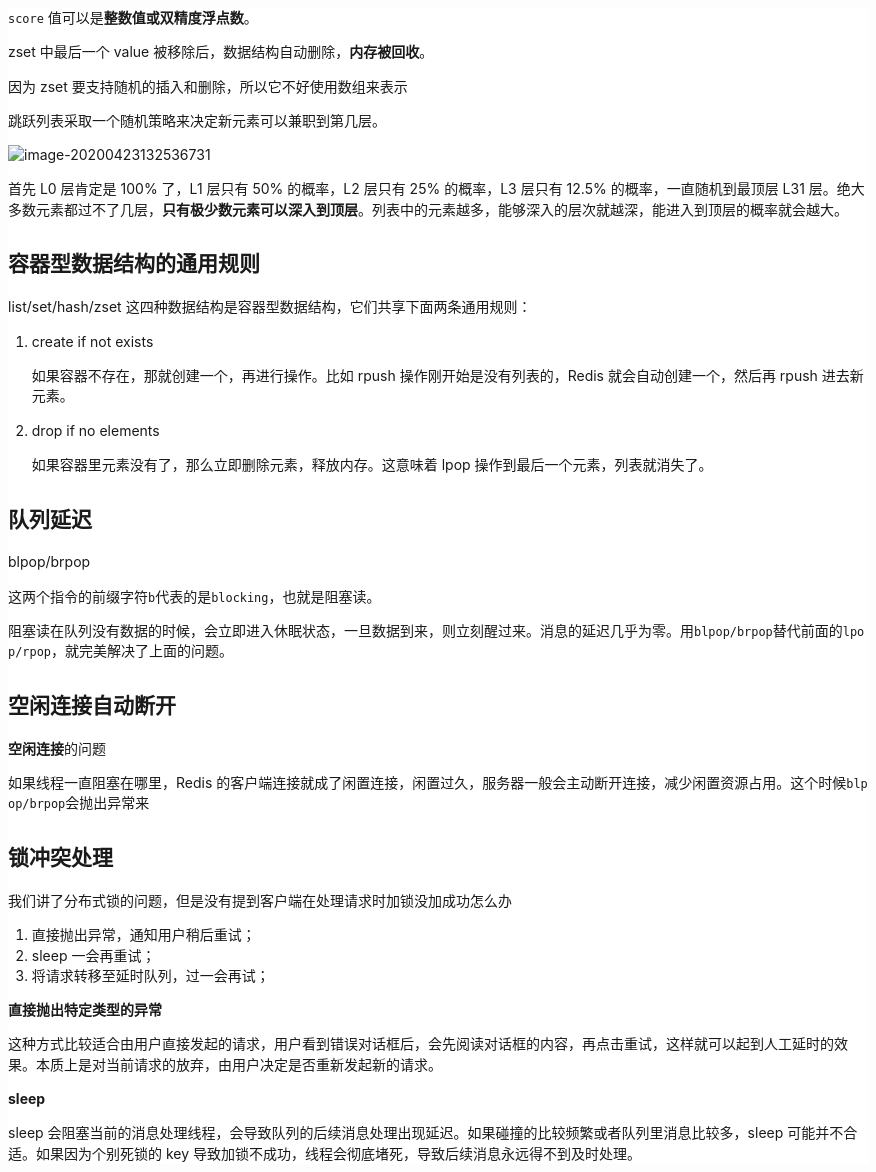 `score` 值可以是**整数值或双精度浮点数**。

zset 中最后一个 value 被移除后，数据结构自动删除，**内存被回收**。

因为 zset 要支持随机的插入和删除，所以它不好使用数组来表示

跳跃列表采取一个随机策略来决定新元素可以兼职到第几层。

![image-20200423132536731](C:\Users\垫\AppData\Roaming\Typora\typora-user-images\image-20200423132536731.png)

首先 L0 层肯定是 100% 了，L1 层只有 50% 的概率，L2 层只有 25% 的概率，L3 层只有 12.5% 的概率，一直随机到最顶层 L31 层。绝大多数元素都过不了几层，**只有极少数元素可以深入到顶层**。列表中的元素越多，能够深入的层次就越深，能进入到顶层的概率就会越大。



## 容器型数据结构的通用规则

list/set/hash/zset 这四种数据结构是容器型数据结构，它们共享下面两条通用规则：

1. create if not exists

   如果容器不存在，那就创建一个，再进行操作。比如 rpush 操作刚开始是没有列表的，Redis 就会自动创建一个，然后再 rpush 进去新元素。

2. drop if no elements

   如果容器里元素没有了，那么立即删除元素，释放内存。这意味着 lpop 操作到最后一个元素，列表就消失了。



## 队列延迟

 blpop/brpop

这两个指令的前缀字符`b`代表的是`blocking`，也就是阻塞读。

阻塞读在队列没有数据的时候，会立即进入休眠状态，一旦数据到来，则立刻醒过来。消息的延迟几乎为零。用`blpop/brpop`替代前面的`lpop/rpop`，就完美解决了上面的问题。

## 空闲连接自动断开

**空闲连接**的问题

如果线程一直阻塞在哪里，Redis 的客户端连接就成了闲置连接，闲置过久，服务器一般会主动断开连接，减少闲置资源占用。这个时候`blpop/brpop`会抛出异常来

## 锁冲突处理

我们讲了分布式锁的问题，但是没有提到客户端在处理请求时加锁没加成功怎么办

1. 直接抛出异常，通知用户稍后重试；
2. sleep 一会再重试；
3. 将请求转移至延时队列，过一会再试；

**直接抛出特定类型的异常**

这种方式比较适合由用户直接发起的请求，用户看到错误对话框后，会先阅读对话框的内容，再点击重试，这样就可以起到人工延时的效果。本质上是对当前请求的放弃，由用户决定是否重新发起新的请求。

**sleep**

sleep 会阻塞当前的消息处理线程，会导致队列的后续消息处理出现延迟。如果碰撞的比较频繁或者队列里消息比较多，sleep 可能并不合适。如果因为个别死锁的 key 导致加锁不成功，线程会彻底堵死，导致后续消息永远得不到及时处理。
